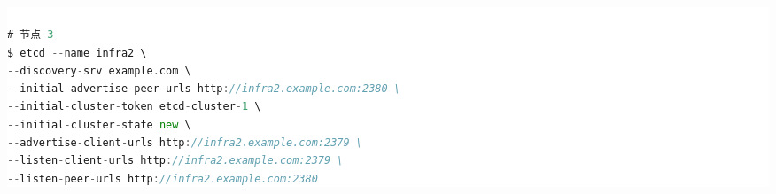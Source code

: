 ```go

# 节点 3
$ etcd --name infra2 \
--discovery-srv example.com \
--initial-advertise-peer-urls http://infra2.example.com:2380 \
--initial-cluster-token etcd-cluster-1 \
--initial-cluster-state new \
--advertise-client-urls http://infra2.example.com:2379 \
--listen-client-urls http://infra2.example.com:2379 \
--listen-peer-urls http://infra2.example.com:2380
```